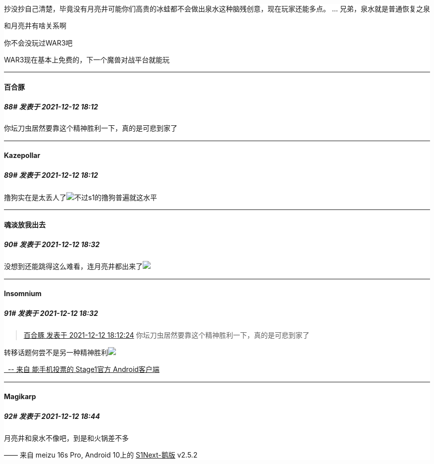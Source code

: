 抄没抄自己清楚，毕竟没有月亮井可能你们高贵的冰蛙都不会做出泉水这种脑残创意，现在玩家还能多点。 ...</blockquote>
兄弟，泉水就是普通恢复之泉

和月亮井有啥关系啊

你不会没玩过WAR3吧

WAR3现在基本上免费的，下一个魔兽对战平台就能玩



*****

####  百合豚  
##### 88#       发表于 2021-12-12 18:12

你坛刀虫居然要靠这个精神胜利一下，真的是可悲到家了

*****

####  Kazepollar  
##### 89#       发表于 2021-12-12 18:12

撸狗实在是太丢人了<img src="https://static.saraba1st.com/image/smiley/face2017/136.png" referrerpolicy="no-referrer">不过s1的撸狗普遍就这水平



*****

####  魂淡放我出去  
##### 90#       发表于 2021-12-12 18:32

没想到还能跳得这么难看，连月亮井都出来了<img src="https://static.saraba1st.com/image/smiley/face2017/024.png" referrerpolicy="no-referrer">



*****

####  Insomnium  
##### 91#       发表于 2021-12-12 18:32

<blockquote><a href="httphttps://bbs.saraba1st.com/2b/forum.php?mod=redirect&amp;goto=findpost&amp;pid=53908361&amp;ptid=2041818" target="_blank">百合豚 发表于 2021-12-12 18:12:24</a>
你坛刀虫居然要靠这个精神胜利一下，真的是可悲到家了</blockquote>转移话题何尝不是另一种精神胜利<img src="https://static.saraba1st.com/image/smiley/face2017/002.png" referrerpolicy="no-referrer">

[  -- 来自 能手机投票的 Stage1官方 Android客户端](https://www.coolapk.com/apk/140634)



*****

####  Magikarp  
##### 92#       发表于 2021-12-12 18:44

月亮井和泉水不像吧，到是和火锅差不多

—— 来自 meizu 16s Pro, Android 10上的 [S1Next-鹅版](https://github.com/ykrank/S1-Next/releases) v2.5.2
